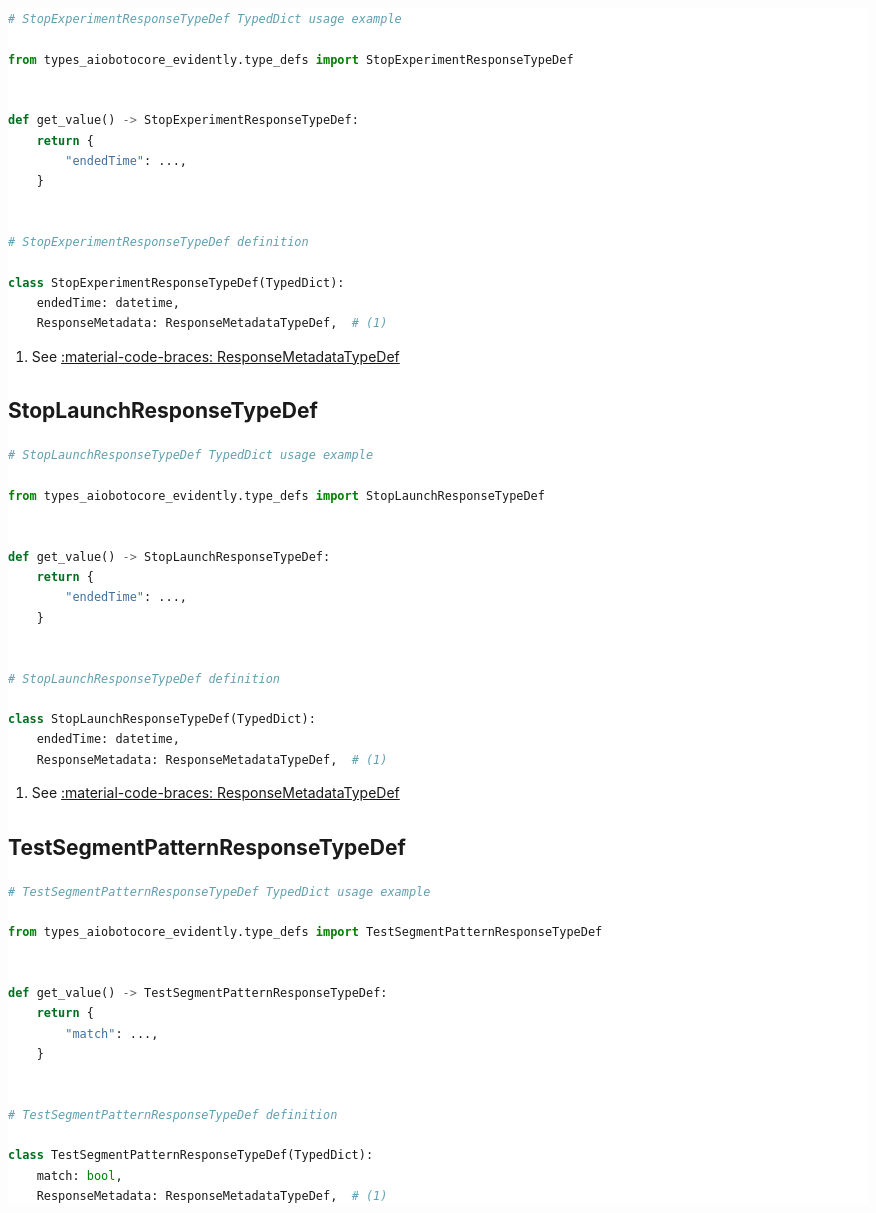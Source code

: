 ```python
# StopExperimentResponseTypeDef TypedDict usage example

from types_aiobotocore_evidently.type_defs import StopExperimentResponseTypeDef


def get_value() -> StopExperimentResponseTypeDef:
    return {
        "endedTime": ...,
    }


# StopExperimentResponseTypeDef definition

class StopExperimentResponseTypeDef(TypedDict):
    endedTime: datetime,
    ResponseMetadata: ResponseMetadataTypeDef,  # (1)
```

1. See [:material-code-braces: ResponseMetadataTypeDef](./type_defs.md#responsemetadatatypedef) 
## StopLaunchResponseTypeDef

```python
# StopLaunchResponseTypeDef TypedDict usage example

from types_aiobotocore_evidently.type_defs import StopLaunchResponseTypeDef


def get_value() -> StopLaunchResponseTypeDef:
    return {
        "endedTime": ...,
    }


# StopLaunchResponseTypeDef definition

class StopLaunchResponseTypeDef(TypedDict):
    endedTime: datetime,
    ResponseMetadata: ResponseMetadataTypeDef,  # (1)
```

1. See [:material-code-braces: ResponseMetadataTypeDef](./type_defs.md#responsemetadatatypedef) 
## TestSegmentPatternResponseTypeDef

```python
# TestSegmentPatternResponseTypeDef TypedDict usage example

from types_aiobotocore_evidently.type_defs import TestSegmentPatternResponseTypeDef


def get_value() -> TestSegmentPatternResponseTypeDef:
    return {
        "match": ...,
    }


# TestSegmentPatternResponseTypeDef definition

class TestSegmentPatternResponseTypeDef(TypedDict):
    match: bool,
    ResponseMetadata: ResponseMetadataTypeDef,  # (1)
```
